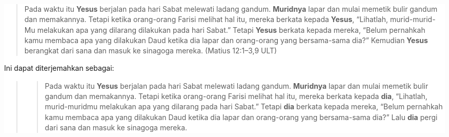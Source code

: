 > Pada waktu itu **Yesus** berjalan pada hari Sabat melewati ladang gandum. **Muridnya** lapar dan mulai memetik bulir gandum dan memakannya. Tetapi ketika orang\-orang Farisi melihat hal itu, mereka berkata kepada **Yesus**, “Lihatlah, murid\-murid\-Mu melakukan apa yang dilarang dilakukan pada hari Sabat.” Tetapi **Yesus** berkata kepada mereka, “Belum pernahkah kamu membaca apa yang dilakukan Daud ketika dia lapar dan orang\-orang yang bersama\-sama dia?” Kemudian **Yesus** berangkat dari sana dan masuk ke sinagoga mereka. (Matius 12:1–3,9 ULT)

Ini dapat diterjemahkan sebagai:

> > Pada waktu itu **Yesus** berjalan pada hari Sabat melewati ladang gandum. **Muridnya** lapar dan mulai memetik bulir gandum dan memakannya. Tetapi ketika orang\-orang Farisi melihat hal itu, mereka berkata kepada **dia**, “Lihatlah, murid\-muridmu melakukan apa yang dilarang pada hari Sabat.” Tetapi **dia** berkata kepada mereka, “Belum pernahkah kamu membaca apa yang dilakukan Daud ketika dia lapar dan orang\-orang yang bersama\-sama dia?” Lalu **dia** pergi dari sana dan masuk ke sinagoga mereka.
